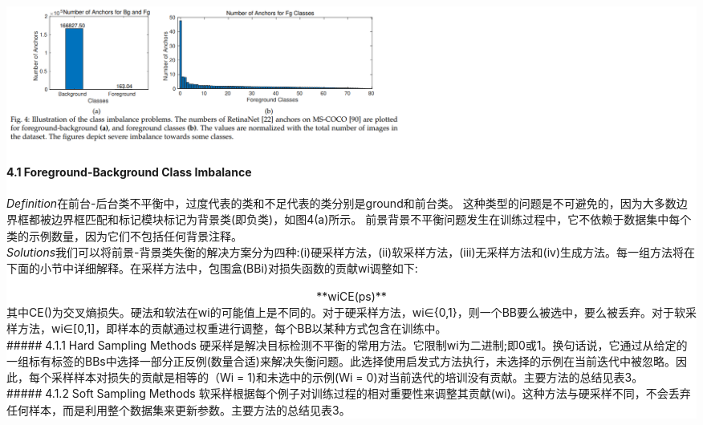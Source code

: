 <img alt="Imbalance_Problems_in_Object_Detection-微信图片_20220418145633.png" src="assets/Imbalance_Problems_in_Object_Detection-微信图片_20220418145633.png" width="500" height="" ></div>
#### 4.1 Foreground-Background Class Imbalance
*Definition*在前台-后台类不平衡中，过度代表的类和不足代表的类分别是ground和前台类。
这种类型的问题是不可避免的，因为大多数边界框都被边界框匹配和标记模块标记为背景类(即负类)，如图4(a)所示。
前景背景不平衡问题发生在训练过程中，它不依赖于数据集中每个类的示例数量，因为它们不包括任何背景注释。</br>
*Solutions*我们可以将前景-背景类失衡的解决方案分为四种:(i)硬采样方法，(ii)软采样方法，(iii)无采样方法和(iv)生成方法。每一组方法将在下面的小节中详细解释。在采样方法中，包围盒(BBi)对损失函数的贡献wi调整如下:
<div align='center'>**wiCE(ps)**</div>
其中CE()为交叉熵损失。硬法和软法在wi的可能值上是不同的。对于硬采样方法，wi∈{0,1}，则一个BB要么被选中，要么被丢弃。对于软采样方法，wi∈[0,1]，即样本的贡献通过权重进行调整，每个BB以某种方式包含在训练中。</br>
##### 4.1.1 Hard Sampling Methods
硬采样是解决目标检测不平衡的常用方法。它限制wi为二进制;即0或1。换句话说，它通过从给定的一组标有标签的BBs中选择一部分正反例(数量合适)来解决失衡问题。此选择使用启发式方法执行，未选择的示例在当前迭代中被忽略。因此，每个采样样本对损失的贡献是相等的（Wi = 1)和未选中的示例(Wi = 0)对当前迭代的培训没有贡献。主要方法的总结见表3。</br>
##### 4.1.2 Soft Sampling Methods
软采样根据每个例子对训练过程的相对重要性来调整其贡献(wi)。这种方法与硬采样不同，不会丢弃任何样本，而是利用整个数据集来更新参数。主要方法的总结见表3。</br>
